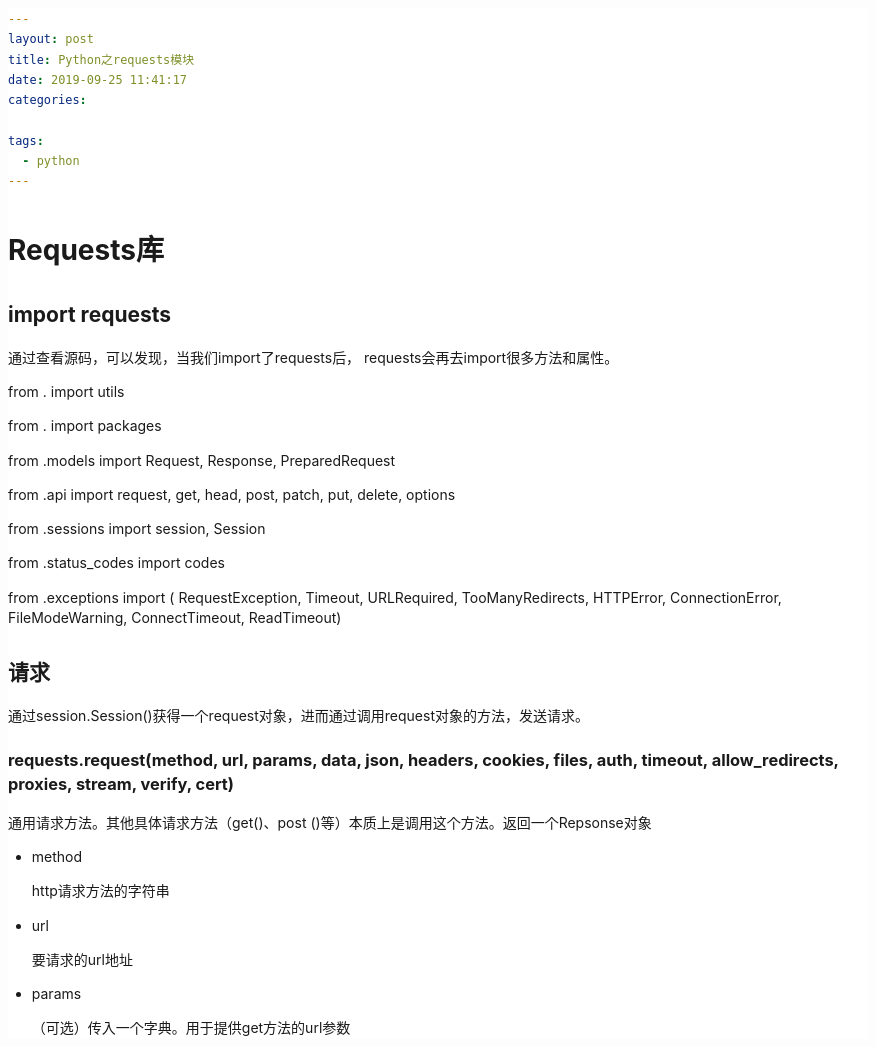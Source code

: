 ```yaml
---
layout: post
title: Python之requests模块
date: 2019-09-25 11:41:17
categories: 
  
tags: 
  - python 
---
```





# Requests库

## import requests

通过查看源码，可以发现，当我们import了requests后， requests会再去import很多方法和属性。

from . import utils

from . import packages

from .models import Request, Response, PreparedRequest

from .api import request, get, head, post, patch, put, delete, options

from .sessions import session, Session

from .status_codes import codes

from .exceptions import (    RequestException, Timeout, URLRequired,    TooManyRedirects, HTTPError, ConnectionError,    FileModeWarning, ConnectTimeout, ReadTimeout)

## 请求

通过session.Session()获得一个request对象，进而通过调用request对象的方法，发送请求。

###  requests.request(method, url, params, data, json, headers, cookies, files, auth, timeout, allow_redirects, proxies, stream, verify, cert)

通用请求方法。其他具体请求方法（get()、post ()等）本质上是调用这个方法。返回一个Repsonse对象

- method

  http请求方法的字符串

- url

  要请求的url地址

- params

  （可选）传入一个字典。用于提供get方法的url参数
